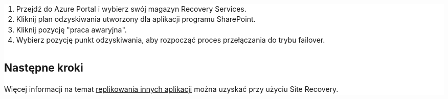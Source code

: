 1.  Przejdź do Azure Portal i wybierz swój magazyn Recovery Services.
2.  Kliknij plan odzyskiwania utworzony dla aplikacji programu SharePoint.
3.  Kliknij pozycję "praca awaryjna".
4.  Wybierz pozycję punkt odzyskiwania, aby rozpocząć proces przełączania do trybu failover.

## <a name="next-steps"></a>Następne kroki
Więcej informacji na temat [replikowania innych aplikacji](site-recovery-workload.md) można uzyskać przy użyciu Site Recovery.
